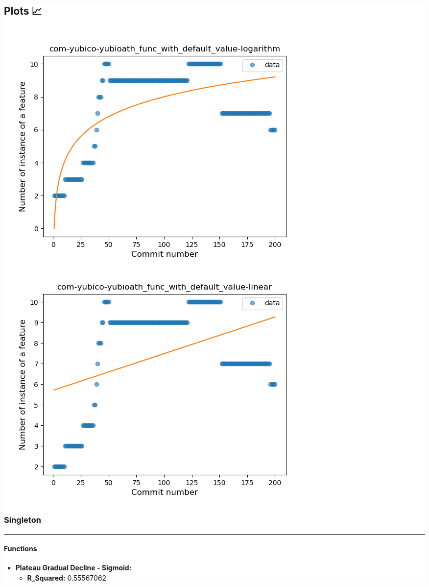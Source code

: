 **Plots** :chart_with_upwards_trend:
-----

![com-yubico-yubioath T6](../plots/com-yubico-yubioath_func_with_default_value_T6.png)
![com-yubico-yubioath T1](../plots/com-yubico-yubioath_func_with_default_value_T1.png)
### <a name="singleton">Singleton</a>
----
#### Functions
* **Plateau Gradual Decline - Sigmoid:** ![equation](http://latex.codecogs.com/svg.latex?%5Cfrac%7B-2.624945%7D%7B1%20&plus;%20%5Cepsilon%5E%28-3.570249%28x%20-131.752285%29%29%7D%20&plus;%205.616645)
    * **R_Squared:** 0.55567062